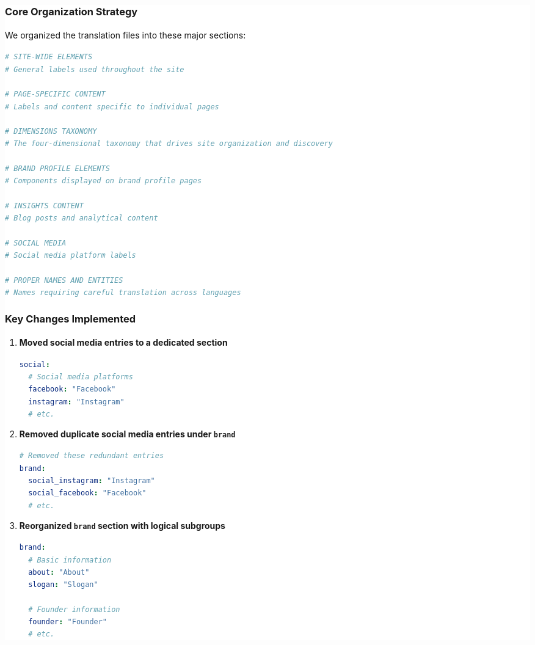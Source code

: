 ### Core Organization Strategy

We organized the translation files into these major sections:

```yaml
# SITE-WIDE ELEMENTS
# General labels used throughout the site

# PAGE-SPECIFIC CONTENT
# Labels and content specific to individual pages

# DIMENSIONS TAXONOMY
# The four-dimensional taxonomy that drives site organization and discovery

# BRAND PROFILE ELEMENTS
# Components displayed on brand profile pages

# INSIGHTS CONTENT
# Blog posts and analytical content

# SOCIAL MEDIA
# Social media platform labels

# PROPER NAMES AND ENTITIES
# Names requiring careful translation across languages
```

### Key Changes Implemented

1. **Moved social media entries to a dedicated section**
   ```yaml
   social: 
     # Social media platforms
     facebook: "Facebook"
     instagram: "Instagram"
     # etc.
   ```

2. **Removed duplicate social media entries under `brand`**
   ```yaml
   # Removed these redundant entries
   brand:
     social_instagram: "Instagram"
     social_facebook: "Facebook"
     # etc.
   ```

3. **Reorganized `brand` section with logical subgroups**
   ```yaml
   brand:
     # Basic information
     about: "About"
     slogan: "Slogan"
     
     # Founder information
     founder: "Founder"
     # etc.
   ```
